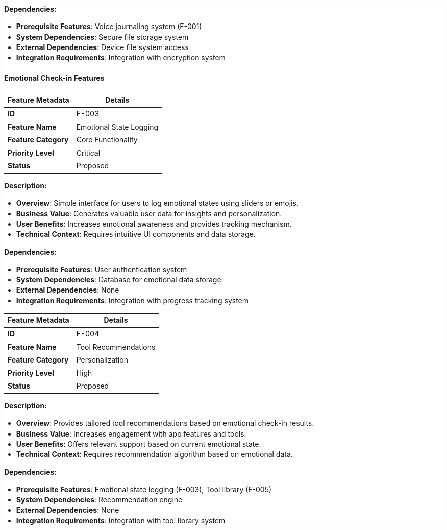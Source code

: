 **Dependencies:**
- **Prerequisite Features**: Voice journaling system (F-001)
- **System Dependencies**: Secure file storage system
- **External Dependencies**: Device file system access
- **Integration Requirements**: Integration with encryption system

#### Emotional Check-in Features

| Feature Metadata | Details |
|------------------|---------|
| **ID** | F-003 |
| **Feature Name** | Emotional State Logging |
| **Feature Category** | Core Functionality |
| **Priority Level** | Critical |
| **Status** | Proposed |

**Description:**
- **Overview**: Simple interface for users to log emotional states using sliders or emojis.
- **Business Value**: Generates valuable user data for insights and personalization.
- **User Benefits**: Increases emotional awareness and provides tracking mechanism.
- **Technical Context**: Requires intuitive UI components and data storage.

**Dependencies:**
- **Prerequisite Features**: User authentication system
- **System Dependencies**: Database for emotional data storage
- **External Dependencies**: None
- **Integration Requirements**: Integration with progress tracking system

| Feature Metadata | Details |
|------------------|---------|
| **ID** | F-004 |
| **Feature Name** | Tool Recommendations |
| **Feature Category** | Personalization |
| **Priority Level** | High |
| **Status** | Proposed |

**Description:**
- **Overview**: Provides tailored tool recommendations based on emotional check-in results.
- **Business Value**: Increases engagement with app features and tools.
- **User Benefits**: Offers relevant support based on current emotional state.
- **Technical Context**: Requires recommendation algorithm based on emotional data.

**Dependencies:**
- **Prerequisite Features**: Emotional state logging (F-003), Tool library (F-005)
- **System Dependencies**: Recommendation engine
- **External Dependencies**: None
- **Integration Requirements**: Integration with tool library system
